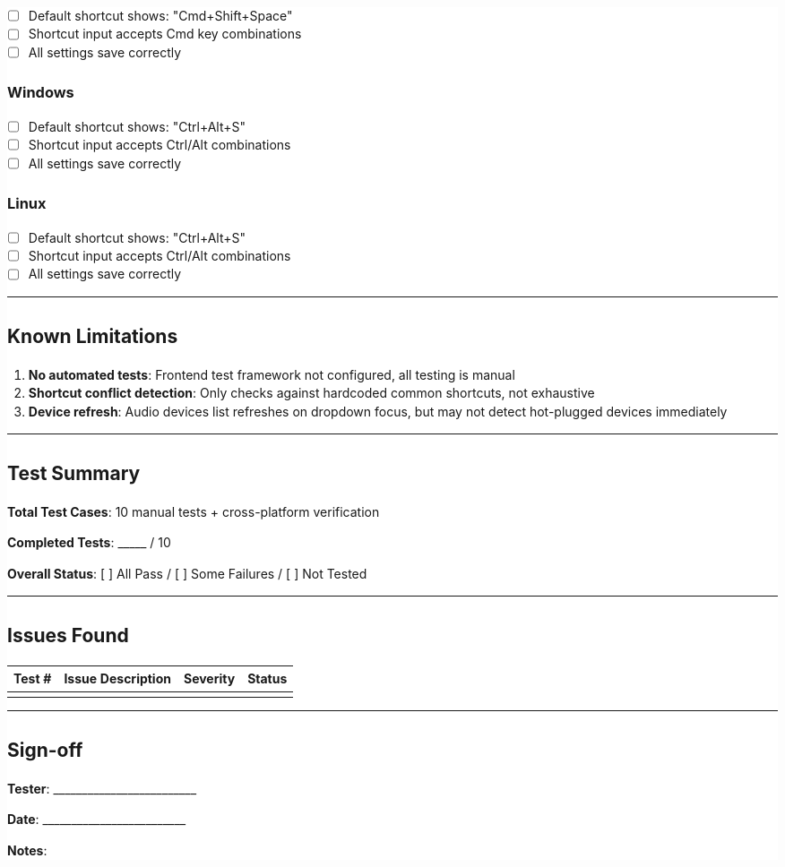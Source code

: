 - [ ] Default shortcut shows: "Cmd+Shift+Space"
- [ ] Shortcut input accepts Cmd key combinations
- [ ] All settings save correctly

### Windows

- [ ] Default shortcut shows: "Ctrl+Alt+S"
- [ ] Shortcut input accepts Ctrl/Alt combinations
- [ ] All settings save correctly

### Linux

- [ ] Default shortcut shows: "Ctrl+Alt+S"
- [ ] Shortcut input accepts Ctrl/Alt combinations
- [ ] All settings save correctly

---

## Known Limitations

1. **No automated tests**: Frontend test framework not configured, all testing is manual
2. **Shortcut conflict detection**: Only checks against hardcoded common shortcuts, not exhaustive
3. **Device refresh**: Audio devices list refreshes on dropdown focus, but may not detect hot-plugged devices immediately

---

## Test Summary

**Total Test Cases**: 10 manual tests + cross-platform verification

**Completed Tests**: _____ / 10

**Overall Status**: [ ] All Pass / [ ] Some Failures / [ ] Not Tested

---

## Issues Found

| Test # | Issue Description | Severity | Status |
|--------|------------------|----------|--------|
|        |                  |          |        |

---

## Sign-off

**Tester**: _________________________

**Date**: _________________________

**Notes**:
